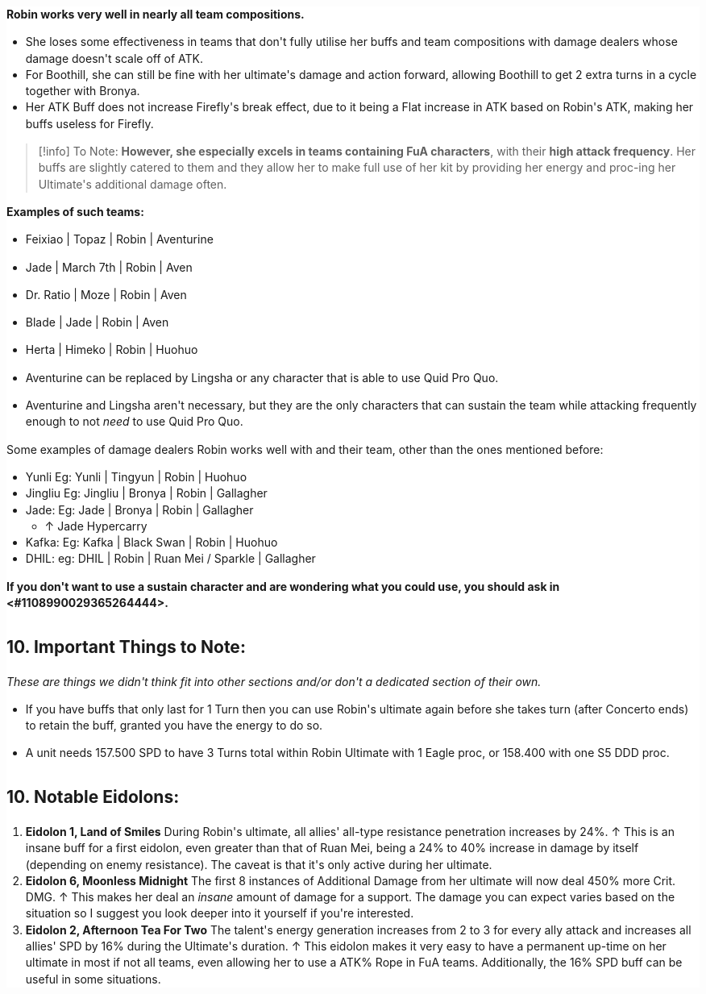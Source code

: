 **Robin works very well in nearly all team compositions.**
- She loses some effectiveness in teams that don't fully utilise her buffs and team compositions with damage dealers whose damage doesn't scale off of ATK.
- For Boothill, she can still be fine with her ultimate's damage and action forward, allowing Boothill to get 2 extra turns in a cycle together with Bronya.
- Her ATK Buff does not increase Firefly's break effect, due to it being a Flat increase in ATK based on Robin's ATK, making her buffs useless for Firefly.
>[!info] To Note:
>**However, she especially excels in teams containing FuA characters**, with their __high attack frequency__. Her buffs are slightly catered to them and they allow her to make full use of her kit by providing her energy and proc-ing her Ultimate's additional damage often.

**Examples of such teams:**
- Feixiao | Topaz | Robin | Aventurine 
- Jade | March 7th | Robin | Aven
- Dr. Ratio | Moze | Robin | Aven
- Blade | Jade | Robin | Aven
- Herta | Himeko | Robin | Huohuo

- Aventurine can be replaced by Lingsha or any character that is able to use Quid Pro Quo.
- Aventurine and Lingsha aren't necessary, but they are the only characters that can sustain the team while attacking frequently enough to not *need* to use Quid Pro Quo.

Some examples of damage dealers Robin works well with and their team, other than the ones mentioned before:
- Yunli Eg: Yunli | Tingyun | Robin | Huohuo
- Jingliu Eg: Jingliu | Bronya | Robin | Gallagher
- Jade: Eg: Jade | Bronya | Robin | Gallagher
	- ↑ Jade Hypercarry
- Kafka: Eg: Kafka | Black Swan | Robin | Huohuo
- DHIL: eg: DHIL | Robin | Ruan Mei / Sparkle | Gallagher

**If you don't want to use a sustain character and are wondering what you could use, you should ask in <#1108990029365264444>.** 

## 10. Important Things to Note:
*These are things we didn't think fit into other sections and/or don't a dedicated section of their own.*

- If you have buffs that only last for 1 Turn then you can use Robin's ultimate again before she takes turn (after Concerto ends) to retain the buff, granted you have the energy to do so.

- A unit needs 157.500 SPD to have 3 Turns total within Robin Ultimate with 1 Eagle proc, or 158.400 with one S5 DDD proc.

## 10. **Notable Eidolons:**
1. **Eidolon 1, Land of Smiles** During Robin's ultimate, all allies' all-type resistance penetration increases by 24%.
  ↑ This is an insane buff for a first eidolon, even greater than that of Ruan Mei, being a 24% to 40% increase in damage by itself (depending on enemy resistance). The caveat is that it's only active during her ultimate.
2. **Eidolon 6, Moonless Midnight** The first 8 instances of Additional Damage from her ultimate will now deal 450% more Crit. DMG. 
  ↑ This makes her deal an *insane* amount of damage for a support. The damage you can expect varies based on the situation so I suggest you look deeper into it yourself if you're interested.
3. **Eidolon 2, Afternoon Tea For Two** The talent's energy generation increases from 2 to 3 for every ally attack and increases all allies' SPD by 16% during the Ultimate's duration.
   ↑ This eidolon makes it very easy to have a permanent up-time on her ultimate in most if not all teams, even allowing her to use a ATK% Rope in FuA teams. Additionally, the 16% SPD buff can be useful in some situations.
